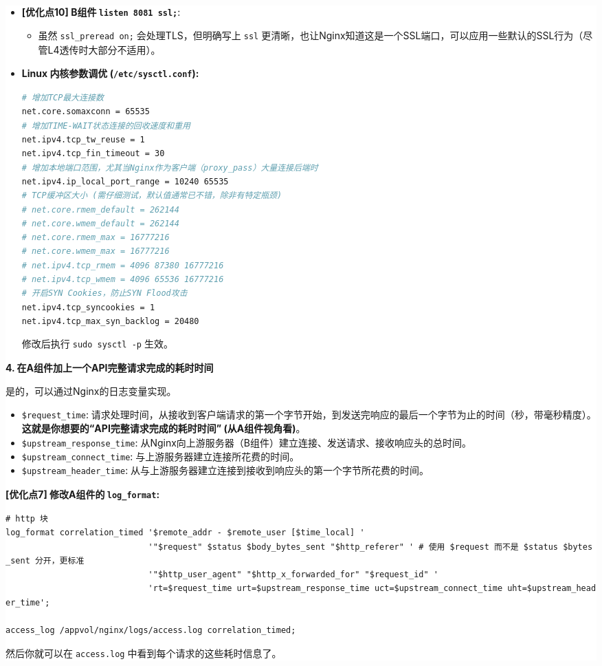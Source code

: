 *   **[优化点10] B组件 `listen 8081 ssl;`**:
    *   虽然 `ssl_preread on;` 会处理TLS，但明确写上 `ssl` 更清晰，也让Nginx知道这是一个SSL端口，可以应用一些默认的SSL行为（尽管L4透传时大部分不适用）。

*   **Linux 内核参数调优 (`/etc/sysctl.conf`):**
    ```bash
    # 增加TCP最大连接数
    net.core.somaxconn = 65535
    # 增加TIME-WAIT状态连接的回收速度和重用
    net.ipv4.tcp_tw_reuse = 1
    net.ipv4.tcp_fin_timeout = 30
    # 增加本地端口范围，尤其当Nginx作为客户端（proxy_pass）大量连接后端时
    net.ipv4.ip_local_port_range = 10240 65535
    # TCP缓冲区大小 (需仔细测试，默认值通常已不错，除非有特定瓶颈)
    # net.core.rmem_default = 262144
    # net.core.wmem_default = 262144
    # net.core.rmem_max = 16777216
    # net.core.wmem_max = 16777216
    # net.ipv4.tcp_rmem = 4096 87380 16777216
    # net.ipv4.tcp_wmem = 4096 65536 16777216
    # 开启SYN Cookies，防止SYN Flood攻击
    net.ipv4.tcp_syncookies = 1
    net.ipv4.tcp_max_syn_backlog = 20480
    ```
    修改后执行 `sudo sysctl -p` 生效。

**4. 在A组件加上一个API完整请求完成的耗时时间**

是的，可以通过Nginx的日志变量实现。
*   `$request_time`: 请求处理时间，从接收到客户端请求的第一个字节开始，到发送完响应的最后一个字节为止的时间（秒，带毫秒精度）。**这就是你想要的“API完整请求完成的耗时时间” (从A组件视角看)**。
*   `$upstream_response_time`: 从Nginx向上游服务器（B组件）建立连接、发送请求、接收响应头的总时间。
*   `$upstream_connect_time`: 与上游服务器建立连接所花费的时间。
*   `$upstream_header_time`: 从与上游服务器建立连接到接收到响应头的第一个字节所花费的时间。

**[优化点7] 修改A组件的 `log_format`:**
```nginx
# http 块
log_format correlation_timed '$remote_addr - $remote_user [$time_local] '
                             '"$request" $status $body_bytes_sent "$http_referer" ' # 使用 $request 而不是 $status $bytes_sent 分开，更标准
                             '"$http_user_agent" "$http_x_forwarded_for" "$request_id" '
                             'rt=$request_time urt=$upstream_response_time uct=$upstream_connect_time uht=$upstream_header_time';

access_log /appvol/nginx/logs/access.log correlation_timed;
```
然后你就可以在 `access.log` 中看到每个请求的这些耗时信息了。
